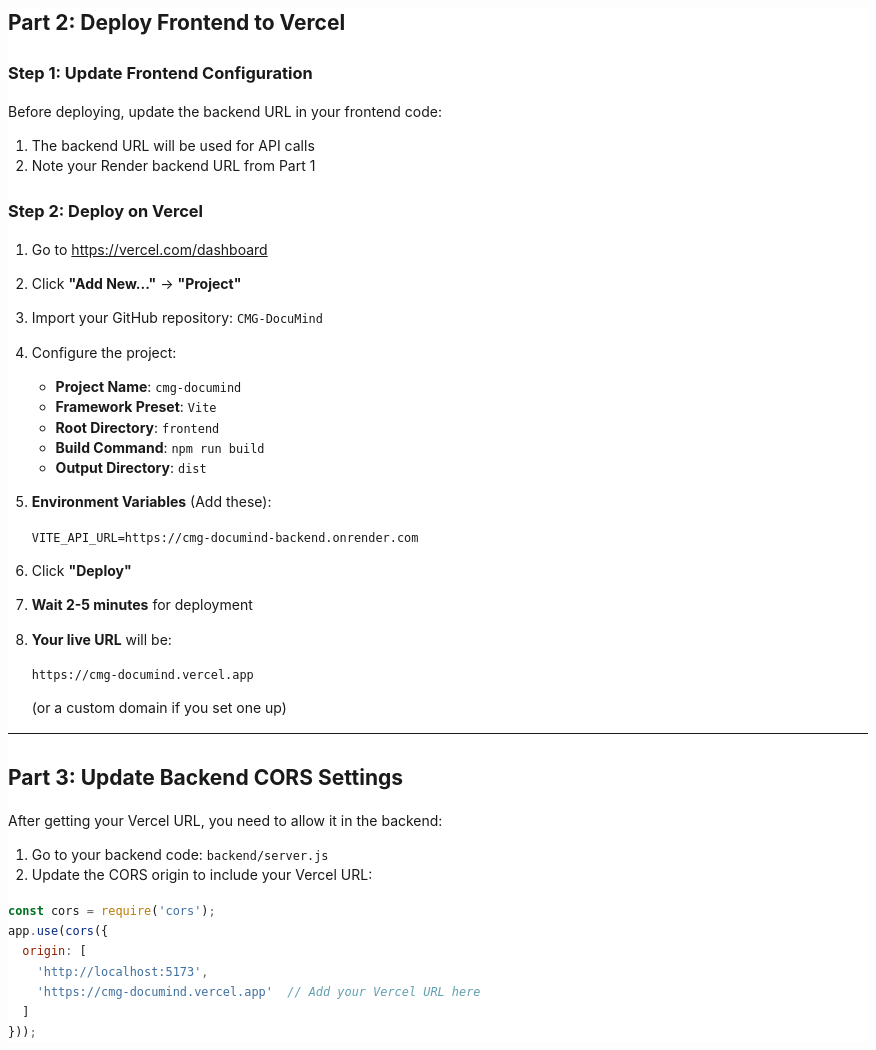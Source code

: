 
## Part 2: Deploy Frontend to Vercel

### Step 1: Update Frontend Configuration

Before deploying, update the backend URL in your frontend code:

1. The backend URL will be used for API calls
2. Note your Render backend URL from Part 1

### Step 2: Deploy on Vercel

1. Go to https://vercel.com/dashboard
2. Click **"Add New..."** → **"Project"**
3. Import your GitHub repository: `CMG-DocuMind`
4. Configure the project:
   - **Project Name**: `cmg-documind`
   - **Framework Preset**: `Vite`
   - **Root Directory**: `frontend`
   - **Build Command**: `npm run build`
   - **Output Directory**: `dist`

5. **Environment Variables** (Add these):
   ```
   VITE_API_URL=https://cmg-documind-backend.onrender.com
   ```

6. Click **"Deploy"**

7. **Wait 2-5 minutes** for deployment

8. **Your live URL** will be:
   ```
   https://cmg-documind.vercel.app
   ```
   (or a custom domain if you set one up)

---

## Part 3: Update Backend CORS Settings

After getting your Vercel URL, you need to allow it in the backend:

1. Go to your backend code: `backend/server.js`
2. Update the CORS origin to include your Vercel URL:

```javascript
const cors = require('cors');
app.use(cors({
  origin: [
    'http://localhost:5173',
    'https://cmg-documind.vercel.app'  // Add your Vercel URL here
  ]
}));
```

